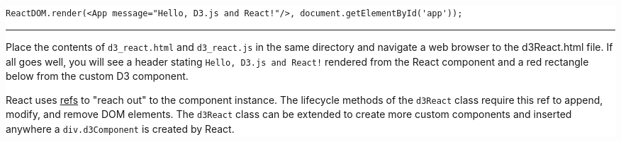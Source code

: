     ReactDOM.render(<App message="Hello, D3.js and React!"/>, document.getElementById('app'));

----------
Place the contents of `d3_react.html` and `d3_react.js` in the same directory and navigate a web browser to the d3React.html file. If all goes well, you will see a header stating `Hello, D3.js and React!` rendered from the React component and a red rectangle below from the custom D3 component.

React uses [refs][3] to "reach out" to the component instance. The lifecycle methods of the `d3React` class require this ref to append, modify, and remove DOM elements. The `d3React` class can be extended to create more custom components and inserted anywhere a `div.d3Component` is created by React.

  [1]: http://nicolashery.com/integrating-d3js-visualizations-in-a-react-app/
  [2]: http://nicolashery.com
  [3]: https://facebook.github.io/react/docs/more-about-refs.html



  [1]: https://jsfiddle.net/rishabh1990/1om83rzt/